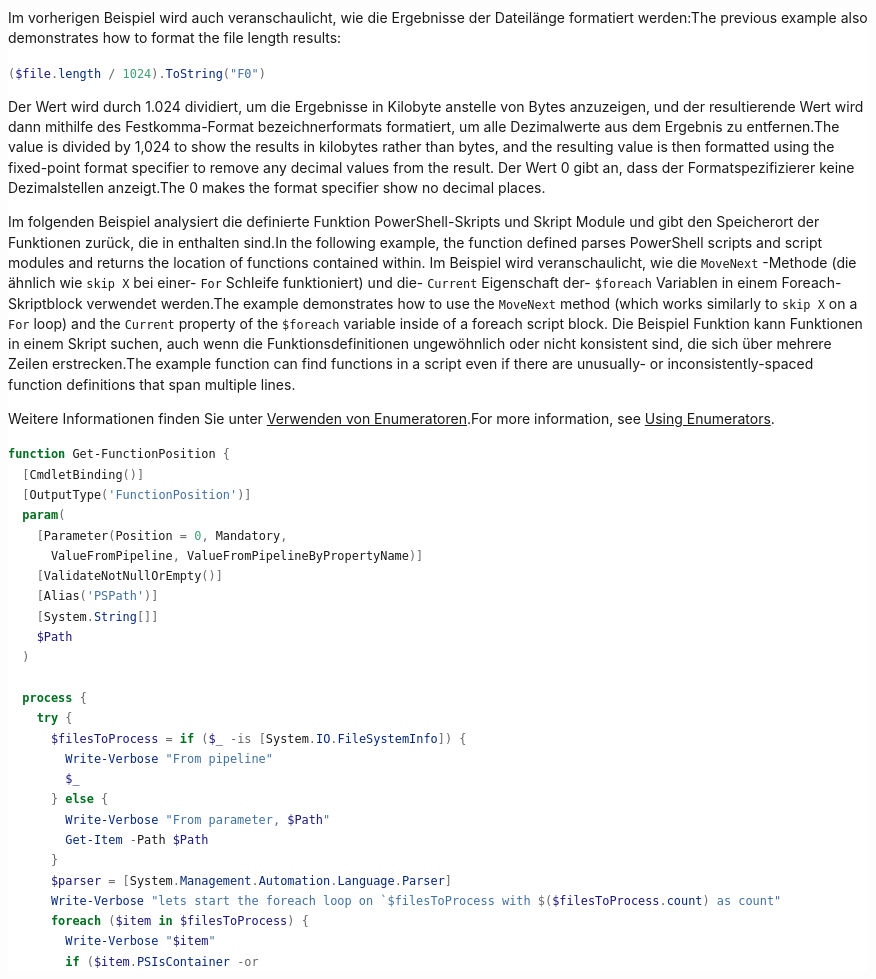 <span data-ttu-id="6a2fb-140">Im vorherigen Beispiel wird auch veranschaulicht, wie die Ergebnisse der Dateilänge formatiert werden:</span><span class="sxs-lookup"><span data-stu-id="6a2fb-140">The previous example also demonstrates how to format the file length results:</span></span>

```powershell
($file.length / 1024).ToString("F0")
```

<span data-ttu-id="6a2fb-141">Der Wert wird durch 1.024 dividiert, um die Ergebnisse in Kilobyte anstelle von Bytes anzuzeigen, und der resultierende Wert wird dann mithilfe des Festkomma-Format bezeichnerformats formatiert, um alle Dezimalwerte aus dem Ergebnis zu entfernen.</span><span class="sxs-lookup"><span data-stu-id="6a2fb-141">The value is divided by 1,024 to show the results in kilobytes rather than bytes, and the resulting value is then formatted using the fixed-point format specifier to remove any decimal values from the result.</span></span> <span data-ttu-id="6a2fb-142">Der Wert 0 gibt an, dass der Formatspezifizierer keine Dezimalstellen anzeigt.</span><span class="sxs-lookup"><span data-stu-id="6a2fb-142">The 0 makes the format specifier show no decimal places.</span></span>

<span data-ttu-id="6a2fb-143">Im folgenden Beispiel analysiert die definierte Funktion PowerShell-Skripts und Skript Module und gibt den Speicherort der Funktionen zurück, die in enthalten sind.</span><span class="sxs-lookup"><span data-stu-id="6a2fb-143">In the following example, the function defined parses PowerShell scripts and script modules and returns the location of functions contained within.</span></span> <span data-ttu-id="6a2fb-144">Im Beispiel wird veranschaulicht, wie die `MoveNext` -Methode (die ähnlich wie `skip X` bei einer- `For` Schleife funktioniert) und die- `Current` Eigenschaft der- `$foreach` Variablen in einem Foreach-Skriptblock verwendet werden.</span><span class="sxs-lookup"><span data-stu-id="6a2fb-144">The example demonstrates how to use the `MoveNext` method (which works similarly to `skip X` on a `For` loop) and the `Current` property of the `$foreach` variable inside of a foreach script block.</span></span> <span data-ttu-id="6a2fb-145">Die Beispiel Funktion kann Funktionen in einem Skript suchen, auch wenn die Funktionsdefinitionen ungewöhnlich oder nicht konsistent sind, die sich über mehrere Zeilen erstrecken.</span><span class="sxs-lookup"><span data-stu-id="6a2fb-145">The example function can find functions in a script even if there are unusually- or inconsistently-spaced function definitions that span multiple lines.</span></span>

<span data-ttu-id="6a2fb-146">Weitere Informationen finden Sie unter [Verwenden von Enumeratoren](about_Automatic_Variables.md#using-enumerators).</span><span class="sxs-lookup"><span data-stu-id="6a2fb-146">For more information, see [Using Enumerators](about_Automatic_Variables.md#using-enumerators).</span></span>

```powershell
function Get-FunctionPosition {
  [CmdletBinding()]
  [OutputType('FunctionPosition')]
  param(
    [Parameter(Position = 0, Mandatory,
      ValueFromPipeline, ValueFromPipelineByPropertyName)]
    [ValidateNotNullOrEmpty()]
    [Alias('PSPath')]
    [System.String[]]
    $Path
  )

  process {
    try {
      $filesToProcess = if ($_ -is [System.IO.FileSystemInfo]) {
        Write-Verbose "From pipeline"
        $_
      } else {
        Write-Verbose "From parameter, $Path"
        Get-Item -Path $Path
      }
      $parser = [System.Management.Automation.Language.Parser]
      Write-Verbose "lets start the foreach loop on `$filesToProcess with $($filesToProcess.count) as count"
      foreach ($item in $filesToProcess) {
        Write-Verbose "$item"
        if ($item.PSIsContainer -or
```
